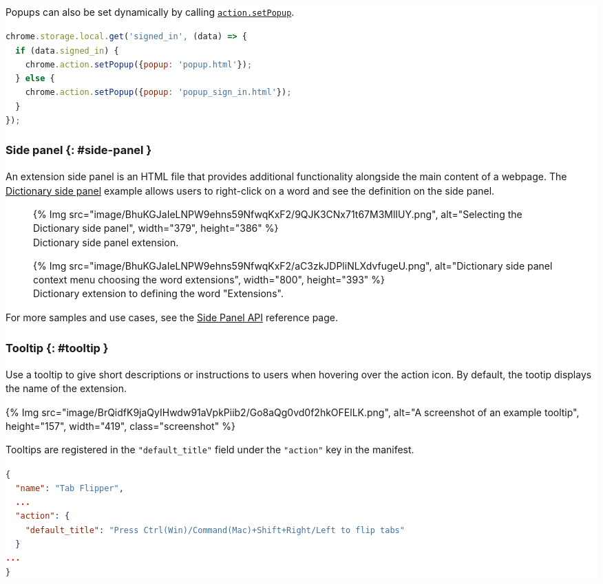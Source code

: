 Popups can also be set dynamically by calling [`action.setPopup`][action-setpopup].

```js
chrome.storage.local.get('signed_in', (data) => {
  if (data.signed_in) {
    chrome.action.setPopup({popup: 'popup.html'});
  } else {
    chrome.action.setPopup({popup: 'popup_sign_in.html'});
  }
});
```

### Side panel {: #side-panel } 

An extension side panel is an HTML file that provides additional functionality alongside the main content of a webpage. The [Dictionary side panel][sample-dictionary-sidepanel] example allows users to right-click on a word and see the definition on the side panel.

<figure>
  {% Img src="image/BhuKGJaIeLNPW9ehns59NfwqKxF2/9QJK3CNx71t67M3MlIUY.png", alt="Selecting the Dictionary side panel", width="379", height="386" %}
  <figcaption>
    Dictionary side panel extension.
  </figcaption>
</figure>

<figure>
  {% Img src="image/BhuKGJaIeLNPW9ehns59NfwqKxF2/aC3zkJDPliNLXdvfugeU.png", alt="Dictionary side panel context menu choosing the word extensions", width="800", height="393" %}
  <figcaption>
    Dictionary extension to defining the word "Extensions".
  </figcaption>
</figure>

For more samples and use cases, see the [Side Panel API][api-sidepanel] reference page.

### Tooltip {: #tooltip }

Use a tooltip to give short descriptions or instructions to users when hovering over the action
icon. By default, the tootip displays the name of the extension.

{% Img src="image/BrQidfK9jaQyIHwdw91aVpkPiib2/Go8aQg0vd0f2hkOFElLK.png", alt="A screenshot of an
example tooltip", height="157", width="419", class="screenshot" %}

Tooltips are registered in the `"default_title"` field under the `"action"` key in the manifest.

```json
{
  "name": "Tab Flipper",
  ...
  "action": {
    "default_title": "Press Ctrl(Win)/Command(Mac)+Shift+Right/Left to flip tabs"
  }
...
}
```


[action-hide]: /docs/extensions/reference/action#method-hide
[action-onclicked]: /docs/extensions/reference/action/#event-onClicked
[action-setbadgebackgroundcolor]: /docs/extensions/reference/action#method-setBadgeBackgroundColor
[action-setbadgetext]: /docs/extensions/reference/action#method-setBadgeText
[action-setpopup]: /docs/extensions/reference/action#method-setPopup
[action-settitle]: /docs/extensions/reference/action#method-setTitle
[action-show]: /docs/extensions/reference/action#method-show
[api-action]: /docs/extensions/reference/action
[api-commands]: /docs/extensions/reference/commands
[api-context-menu]: /docs/extensions/reference/contextMenus
[api-declarativecontent]: /docs/extensions/reference/declarativeContent
[api-i18n]: /docs/extensions/reference/i18n
[api-messages]: /docs/extensions/mv3/i18n-messages
[api-notif]: /docs/extensions/reference/notifications
[api-omnibox]: /docs/extensions/reference/omnibox
[api-sidepanel]: /docs/extensions/reference/sidePanel
[commands-oncommand]: /docs/extensions/reference/commands#event-onCommand
[contextmenu-create]: /docs/extensions/reference/contextMenus#method-create
[docs-background]: /docs/extensions/mv3/background_pages
[docs-emulating-page-actions]: /docs/extensions/reference/action/#emulating-pageactions-with-declarativecontent
[docs-icon-guidelines]: /docs/webstore/images/#icons
[docs-locale-messages]: /docs/extensions/mv3/i18n-messages/
[docs-override]: /docs/extensions/mv3/override
[omnibox-inputentered]: /docs/extensions/reference/omnibox#event-onInputEntered
[runtime-oninstalled]: /docs/extensions/reference/runtime#event-onInstalled
[sample-action-api]: https://github.com/GoogleChrome/chrome-extensions-samples/tree/main/api-samples/action
[sample-action]: https://github.com/GoogleChrome/chrome-extensions-samples/tree/main/api-samples/action
[sample-context-menu]: https://github.com/GoogleChrome/chrome-extensions-samples/tree/main/api-samples/contextMenus/global_context_search
[sample-drink]: https://github.com/GoogleChrome/chrome-extensions-samples/tree/main/functional-samples/sample.water_alarm_notification
[sample-new-tab-search]: https://github.com/GoogleChrome/chrome-extensions-samples/tree/main/api-samples/omnibox/new-tab-search
[sample-dictionary-sidepanel]: https://github.com/GoogleChrome/chrome-extensions-samples/tree/main/functional-samples/sample.sidepanel-dictionary
[sample-tab-flipper]: https://github.com/GoogleChrome/chrome-extensions-samples/tree/main/api-samples/default_command_override
[section-onclick]: #click
[section-popup]: #popup
[notifications-create]: /docs/extensions/reference/notifications#method-create